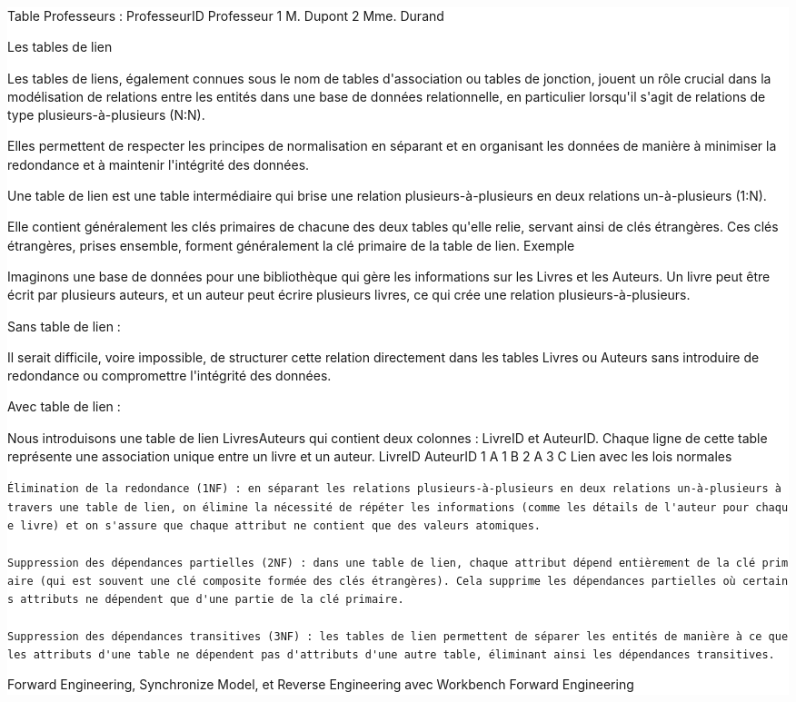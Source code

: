 Table Professeurs :
ProfesseurID 	Professeur
1 	M. Dupont
2 	Mme. Durand

 
Les tables de lien

Les tables de liens, également connues sous le nom de tables d'association ou tables de jonction, jouent un rôle crucial dans la modélisation de relations entre les entités dans une base de données relationnelle, en particulier lorsqu'il s'agit de relations de type plusieurs-à-plusieurs (N:N).

Elles permettent de respecter les principes de normalisation en séparant et en organisant les données de manière à minimiser la redondance et à maintenir l'intégrité des données.

Une table de lien est une table intermédiaire qui brise une relation plusieurs-à-plusieurs en deux relations un-à-plusieurs (1:N).

Elle contient généralement les clés primaires de chacune des deux tables qu'elle relie, servant ainsi de clés étrangères. Ces clés étrangères, prises ensemble, forment généralement la clé primaire de la table de lien.
Exemple

Imaginons une base de données pour une bibliothèque qui gère les informations sur les Livres et les Auteurs. Un livre peut être écrit par plusieurs auteurs, et un auteur peut écrire plusieurs livres, ce qui crée une relation plusieurs-à-plusieurs.

Sans table de lien :

Il serait difficile, voire impossible, de structurer cette relation directement dans les tables Livres ou Auteurs sans introduire de redondance ou compromettre l'intégrité des données.

Avec table de lien :

Nous introduisons une table de lien LivresAuteurs qui contient deux colonnes : LivreID et AuteurID. Chaque ligne de cette table représente une association unique entre un livre et un auteur.
LivreID 	AuteurID
1 	A
1 	B
2 	A
3 	C
Lien avec les lois normales

    Élimination de la redondance (1NF) : en séparant les relations plusieurs-à-plusieurs en deux relations un-à-plusieurs à travers une table de lien, on élimine la nécessité de répéter les informations (comme les détails de l'auteur pour chaque livre) et on s'assure que chaque attribut ne contient que des valeurs atomiques.

    Suppression des dépendances partielles (2NF) : dans une table de lien, chaque attribut dépend entièrement de la clé primaire (qui est souvent une clé composite formée des clés étrangères). Cela supprime les dépendances partielles où certains attributs ne dépendent que d'une partie de la clé primaire.

    Suppression des dépendances transitives (3NF) : les tables de lien permettent de séparer les entités de manière à ce que les attributs d'une table ne dépendent pas d'attributs d'une autre table, éliminant ainsi les dépendances transitives.

Forward Engineering, Synchronize Model, et Reverse Engineering avec Workbench
Forward Engineering
